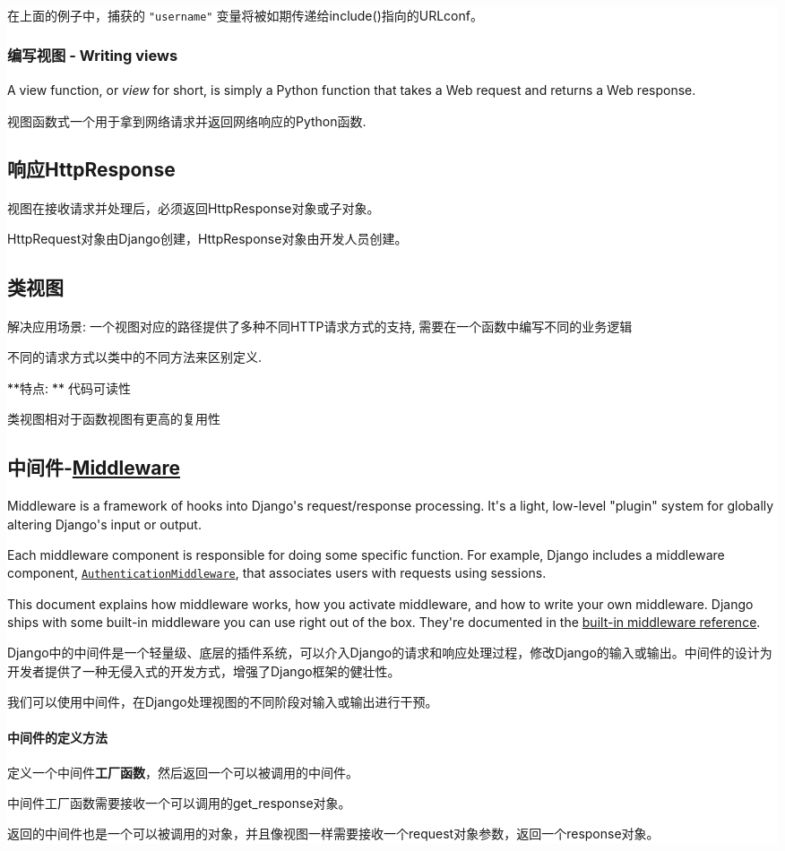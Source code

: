 在上面的例子中，捕获的 `"username"` 变量将被如期传递给include()指向的URLconf。

### 编写视图 - Writing views

A view function, or *view* for short, is simply a Python function that takes a Web request and returns a Web response. 

视图函数式一个用于拿到网络请求并返回网络响应的Python函数. 

## 响应HttpResponse



视图在接收请求并处理后，必须返回HttpResponse对象或子对象。

HttpRequest对象由Django创建，HttpResponse对象由开发人员创建。

## 类视图

解决应用场景: 一个视图对应的路径提供了多种不同HTTP请求方式的支持, 需要在一个函数中编写不同的业务逻辑

不同的请求方式以类中的不同方法来区别定义. 

**特点: **
代码可读性

类视图相对于函数视图有更高的复用性

## **中间件**-[Middleware](https://docs.djangoproject.com/en/3.2/ref/middleware/)

Middleware is a framework of hooks into Django's request/response processing. It's a light, low-level "plugin" system for globally altering Django's input or output.

Each middleware component is responsible for doing some specific function. For example, Django includes a middleware component, [`AuthenticationMiddleware`](https://docs.djangoproject.com/zh-hans/3.0/ref/middleware/#django.contrib.auth.middleware.AuthenticationMiddleware), that associates users with requests using sessions.

This document explains how middleware works, how you activate middleware, and how to write your own middleware. Django ships with some built-in middleware you can use right out of the box. They're documented in the [built-in middleware reference](https://docs.djangoproject.com/zh-hans/3.0/ref/middleware/).

Django中的中间件是一个轻量级、底层的插件系统，可以介入Django的请求和响应处理过程，修改Django的输入或输出。中间件的设计为开发者提供了一种无侵入式的开发方式，增强了Django框架的健壮性。

我们可以使用中间件，在Django处理视图的不同阶段对输入或输出进行干预。

#### 中间件的定义方法

定义一个中间件**工厂函数**，然后返回一个可以被调用的中间件。

中间件工厂函数需要接收一个可以调用的get_response对象。

返回的中间件也是一个可以被调用的对象，并且像视图一样需要接收一个request对象参数，返回一个response对象。
